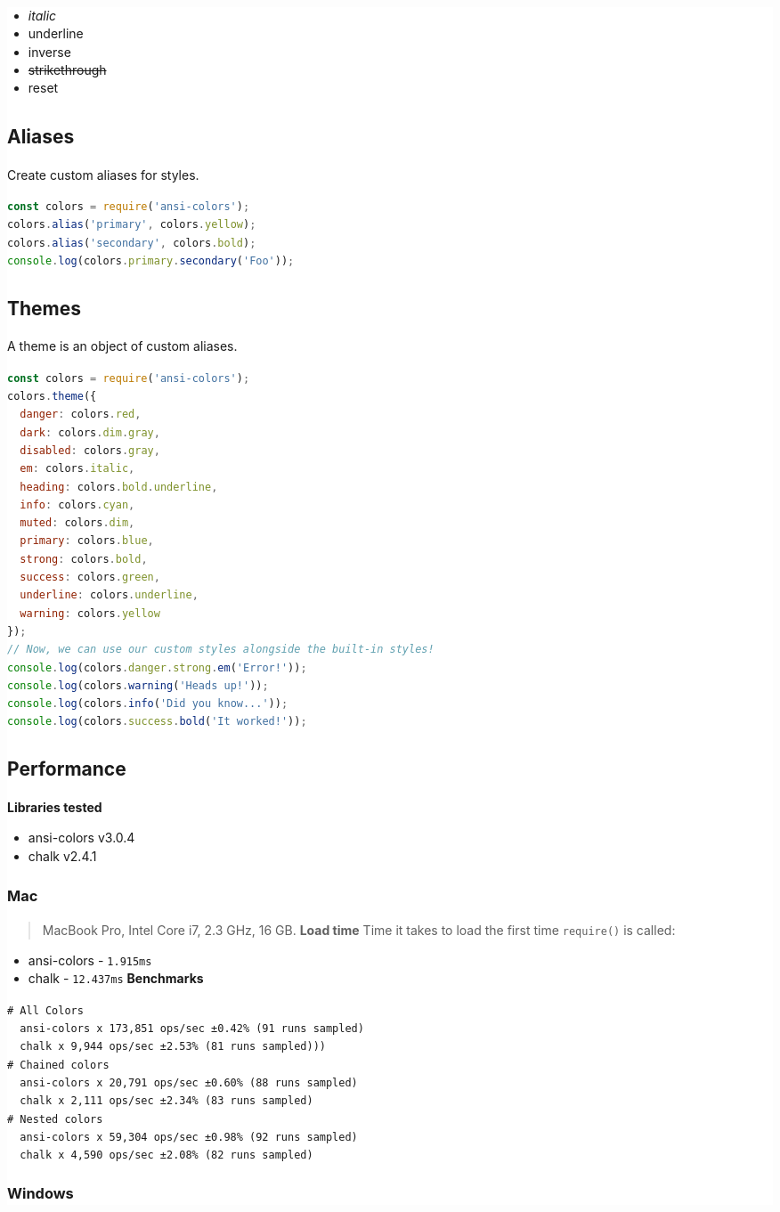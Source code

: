 * _italic_
* underline
* inverse
* ~~strikethrough~~
* reset
## Aliases
Create custom aliases for styles.
```js
const colors = require('ansi-colors');
colors.alias('primary', colors.yellow);
colors.alias('secondary', colors.bold);
console.log(colors.primary.secondary('Foo'));
```
## Themes
A theme is an object of custom aliases.
```js
const colors = require('ansi-colors');
colors.theme({
  danger: colors.red,
  dark: colors.dim.gray,
  disabled: colors.gray,
  em: colors.italic,
  heading: colors.bold.underline,
  info: colors.cyan,
  muted: colors.dim,
  primary: colors.blue,
  strong: colors.bold,
  success: colors.green,
  underline: colors.underline,
  warning: colors.yellow
});
// Now, we can use our custom styles alongside the built-in styles!
console.log(colors.danger.strong.em('Error!'));
console.log(colors.warning('Heads up!'));
console.log(colors.info('Did you know...'));
console.log(colors.success.bold('It worked!'));
```
## Performance
**Libraries tested**
* ansi-colors v3.0.4
* chalk v2.4.1
### Mac
> MacBook Pro, Intel Core i7, 2.3 GHz, 16 GB.
**Load time**
Time it takes to load the first time `require()` is called:
* ansi-colors - `1.915ms`
* chalk - `12.437ms`
**Benchmarks**
```
# All Colors
  ansi-colors x 173,851 ops/sec ±0.42% (91 runs sampled)
  chalk x 9,944 ops/sec ±2.53% (81 runs sampled)))
# Chained colors
  ansi-colors x 20,791 ops/sec ±0.60% (88 runs sampled)
  chalk x 2,111 ops/sec ±2.34% (83 runs sampled)
# Nested colors
  ansi-colors x 59,304 ops/sec ±0.98% (92 runs sampled)
  chalk x 4,590 ops/sec ±2.08% (82 runs sampled)
```
### Windows